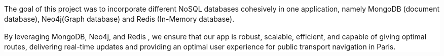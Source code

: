 The goal of this project was to incorporate different NoSQL databases cohesively in one application, namely MongoDB (document database), Neo4j(Graph database) and Redis (In-Memory database).

By leveraging MongoDB, Neo4j, and Redis , we ensure that our app is robust, scalable, efficient, and capable of giving optimal routes, delivering real-time updates and providing an optimal user experience for public transport navigation in Paris.
